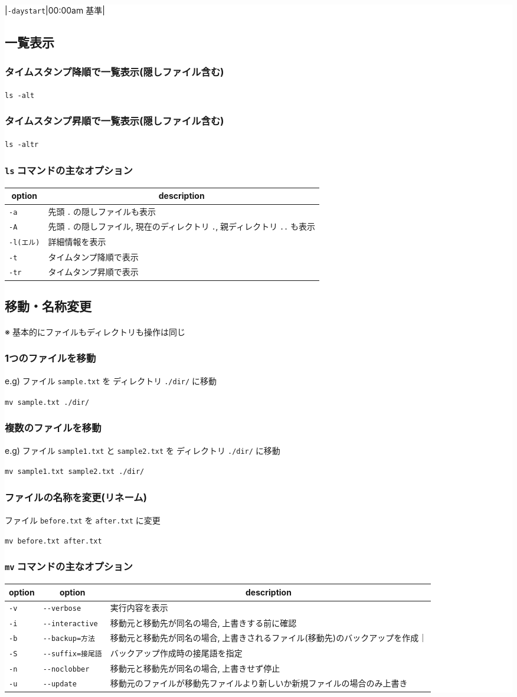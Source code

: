 |`-daystart`|00:00am 基準|


## 一覧表示

### タイムスタンプ降順で一覧表示(隠しファイル含む)
```shell
ls -alt
```
### タイムスタンプ昇順で一覧表示(隠しファイル含む)
```shell
ls -altr
```

### `ls` コマンドの主なオプション

|option|description|
|---|---|
|`-a`|先頭 `.` の隠しファイルも表示|
|`-A`|先頭 `.` の隠しファイル, 現在のディレクトリ `.`, 親ディレクトリ `..` も表示|
|`-l(エル)`|詳細情報を表示|
|`-t`|タイムタンプ降順で表示|
|`-tr`|タイムタンプ昇順で表示|

## 移動・名称変更

※ 基本的にファイルもディレクトリも操作は同じ

### 1つのファイルを移動
e.g) ファイル `sample.txt` を ディレクトリ `./dir/` に移動
```shell
mv sample.txt ./dir/
```
### 複数のファイルを移動
e.g) ファイル `sample1.txt` と `sample2.txt` を ディレクトリ `./dir/` に移動
```shell
mv sample1.txt sample2.txt ./dir/
```
### ファイルの名称を変更(リネーム)
ファイル `before.txt` を `after.txt` に変更
```shell
mv before.txt after.txt
```

### `mv` コマンドの主なオプション
|option|option|description|
|---|---|---|
|`-v`|`--verbose`|実行内容を表示|
|`-i`|`--interactive`|移動元と移動先が同名の場合, 上書きする前に確認|
|`-b`|`--backup=方法`|移動元と移動先が同名の場合, 上書きされるファイル(移動先)のバックアップを作成｜
|`-S`|`--suffix=接尾語`|バックアップ作成時の接尾語を指定|
|`-n`|`--noclobber`|移動元と移動先が同名の場合, 上書きせず停止|
|`-u`|`--update`|移動元のファイルが移動先ファイルより新しいか新規ファイルの場合のみ上書き|
